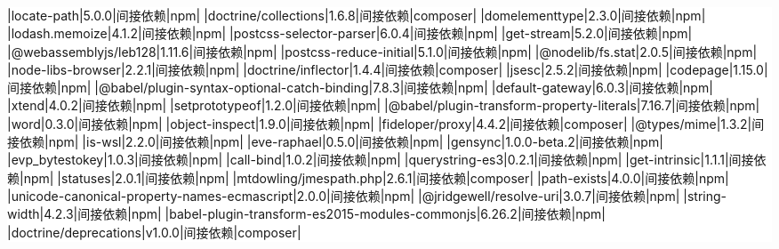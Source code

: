 |locate-path|5.0.0|间接依赖|npm|
|doctrine/collections|1.6.8|间接依赖|composer|
|domelementtype|2.3.0|间接依赖|npm|
|lodash.memoize|4.1.2|间接依赖|npm|
|postcss-selector-parser|6.0.4|间接依赖|npm|
|get-stream|5.2.0|间接依赖|npm|
|@webassemblyjs/leb128|1.11.6|间接依赖|npm|
|postcss-reduce-initial|5.1.0|间接依赖|npm|
|@nodelib/fs.stat|2.0.5|间接依赖|npm|
|node-libs-browser|2.2.1|间接依赖|npm|
|doctrine/inflector|1.4.4|间接依赖|composer|
|jsesc|2.5.2|间接依赖|npm|
|codepage|1.15.0|间接依赖|npm|
|@babel/plugin-syntax-optional-catch-binding|7.8.3|间接依赖|npm|
|default-gateway|6.0.3|间接依赖|npm|
|xtend|4.0.2|间接依赖|npm|
|setprototypeof|1.2.0|间接依赖|npm|
|@babel/plugin-transform-property-literals|7.16.7|间接依赖|npm|
|word|0.3.0|间接依赖|npm|
|object-inspect|1.9.0|间接依赖|npm|
|fideloper/proxy|4.4.2|间接依赖|composer|
|@types/mime|1.3.2|间接依赖|npm|
|is-wsl|2.2.0|间接依赖|npm|
|eve-raphael|0.5.0|间接依赖|npm|
|gensync|1.0.0-beta.2|间接依赖|npm|
|evp_bytestokey|1.0.3|间接依赖|npm|
|call-bind|1.0.2|间接依赖|npm|
|querystring-es3|0.2.1|间接依赖|npm|
|get-intrinsic|1.1.1|间接依赖|npm|
|statuses|2.0.1|间接依赖|npm|
|mtdowling/jmespath.php|2.6.1|间接依赖|composer|
|path-exists|4.0.0|间接依赖|npm|
|unicode-canonical-property-names-ecmascript|2.0.0|间接依赖|npm|
|@jridgewell/resolve-uri|3.0.7|间接依赖|npm|
|string-width|4.2.3|间接依赖|npm|
|babel-plugin-transform-es2015-modules-commonjs|6.26.2|间接依赖|npm|
|doctrine/deprecations|v1.0.0|间接依赖|composer|